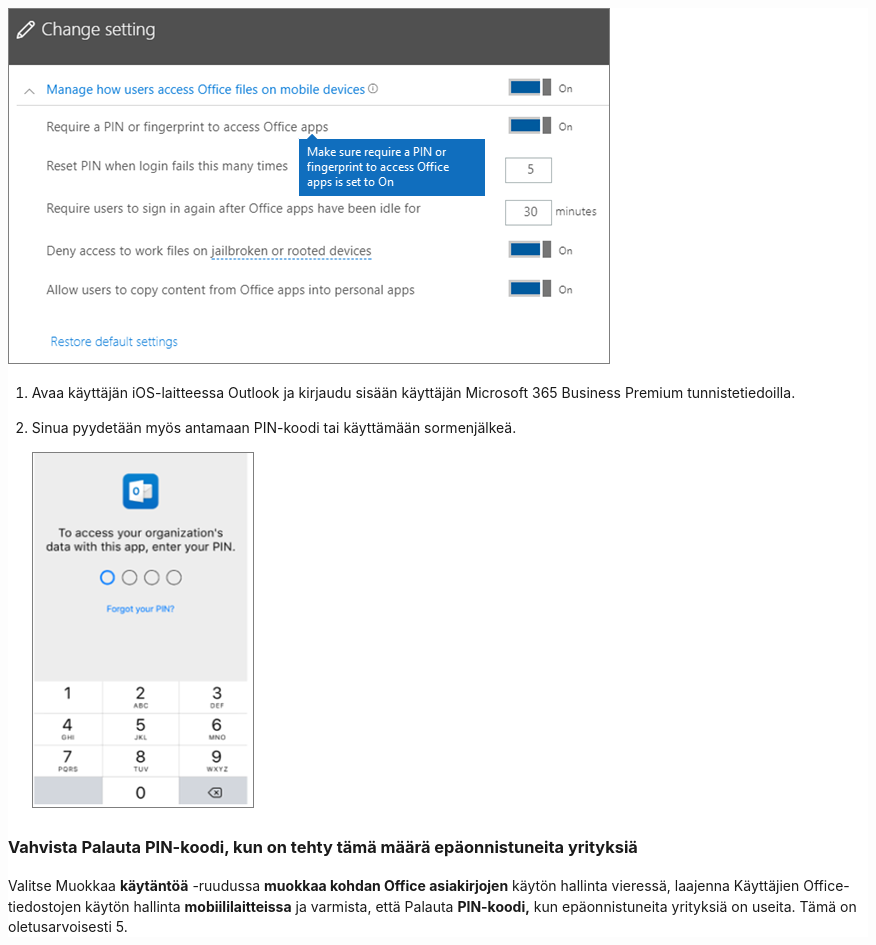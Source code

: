 ![Varmista, että Vaadi PIN-koodia tai sormenjälkeä Office -asetuksena on Käytössä.](../media/f37eb5b2-7e26-49fb-9bd6-d955d196bacf.png)
  
1. Avaa käyttäjän iOS-laitteessa Outlook ja kirjaudu sisään käyttäjän Microsoft 365 Business Premium tunnistetiedoilla.
    
2. Sinua pyydetään myös antamaan PIN-koodi tai käyttämään sormenjälkeä.
    
    ![Enter a PIN on your IOS device to access Office apps.](../media/06fc5cf3-9f19-4090-b23c-14bb59805b7a.png)
  
### <a name="validate-reset-pin-after-number-of-failed-attempts"></a>Vahvista Palauta PIN-koodi, kun on tehty tämä määrä epäonnistuneita yrityksiä

Valitse Muokkaa **käytäntöä**  -ruudussa **muokkaa kohdan Office asiakirjojen** käytön hallinta vieressä, laajenna Käyttäjien Office-tiedostojen käytön hallinta **mobiililaitteissa** ja varmista, että Palauta **PIN-koodi,** kun epäonnistuneita yrityksiä on useita. Tämä on oletusarvoisesti 5. 
  
